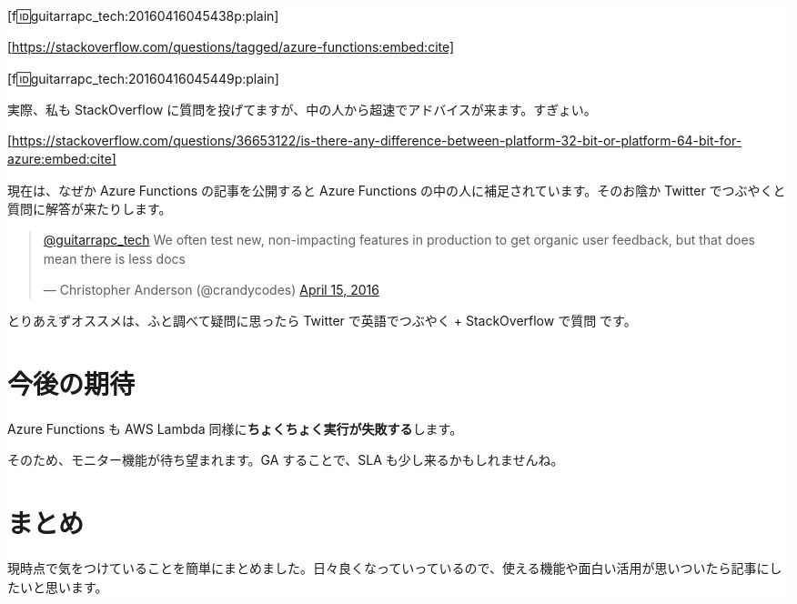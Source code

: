 [f:id:guitarrapc_tech:20160416045438p:plain]

[https://stackoverflow.com/questions/tagged/azure-functions:embed:cite]

[f:id:guitarrapc_tech:20160416045449p:plain]

実際、私も StackOverflow に質問を投げてますが、中の人から超速でアドバイスが来ます。すぎょい。

[https://stackoverflow.com/questions/36653122/is-there-any-difference-between-platform-32-bit-or-platform-64-bit-for-azure:embed:cite]


現在は、なぜか Azure Functions の記事を公開すると Azure Functions の中の人に補足されています。そのお陰か Twitter でつぶやくと質問に解答が来たりします。

<blockquote class="twitter-tweet" data-lang="en"><p lang="en" dir="ltr"><a href="https://twitter.com/guitarrapc_tech">@guitarrapc_tech</a> We often test new, non-impacting features in production to get organic user feedback, but that does mean there is less docs</p>&mdash; Christopher Anderson (@crandycodes) <a href="https://twitter.com/crandycodes/status/721061041631657984">April 15, 2016</a></blockquote>
<script async src="//platform.twitter.com/widgets.js" charset="utf-8"></script>

とりあえずオススメは、ふと調べて疑問に思ったら Twitter で英語でつぶやく + StackOverflow で質問 です。


# 今後の期待

Azure Functions も AWS Lambda 同様に**ちょくちょく実行が失敗する**します。

そのため、モニター機能が待ち望まれます。GA することで、SLA も少し来るかもしれませんね。

# まとめ

現時点で気をつけていることを簡単にまとめました。日々良くなっていっているので、使える機能や面白い活用が思いついたら記事にしたいと思います。
